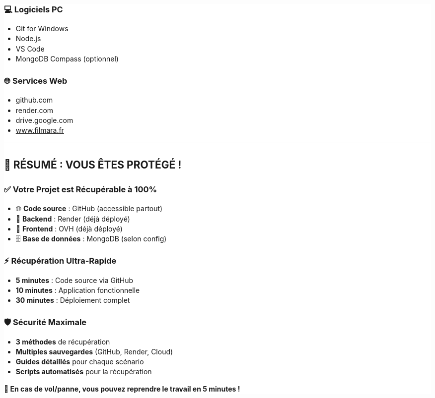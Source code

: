 ### **💻 Logiciels PC**
- Git for Windows
- Node.js
- VS Code
- MongoDB Compass (optionnel)

### **🌐 Services Web**
- github.com
- render.com
- drive.google.com
- www.filmara.fr

---

## 🎉 **RÉSUMÉ : VOUS ÊTES PROTÉGÉ !**

### **✅ Votre Projet est Récupérable à 100%**
- 🌐 **Code source** : GitHub (accessible partout)
- 🚀 **Backend** : Render (déjà déployé)
- 🎨 **Frontend** : OVH (déjà déployé)
- 🗄️ **Base de données** : MongoDB (selon config)

### **⚡ Récupération Ultra-Rapide**
- **5 minutes** : Code source via GitHub
- **10 minutes** : Application fonctionnelle
- **30 minutes** : Déploiement complet

### **🛡️ Sécurité Maximale**
- **3 méthodes** de récupération
- **Multiples sauvegardes** (GitHub, Render, Cloud)
- **Guides détaillés** pour chaque scénario
- **Scripts automatisés** pour la récupération

**🚀 En cas de vol/panne, vous pouvez reprendre le travail en 5 minutes !**
